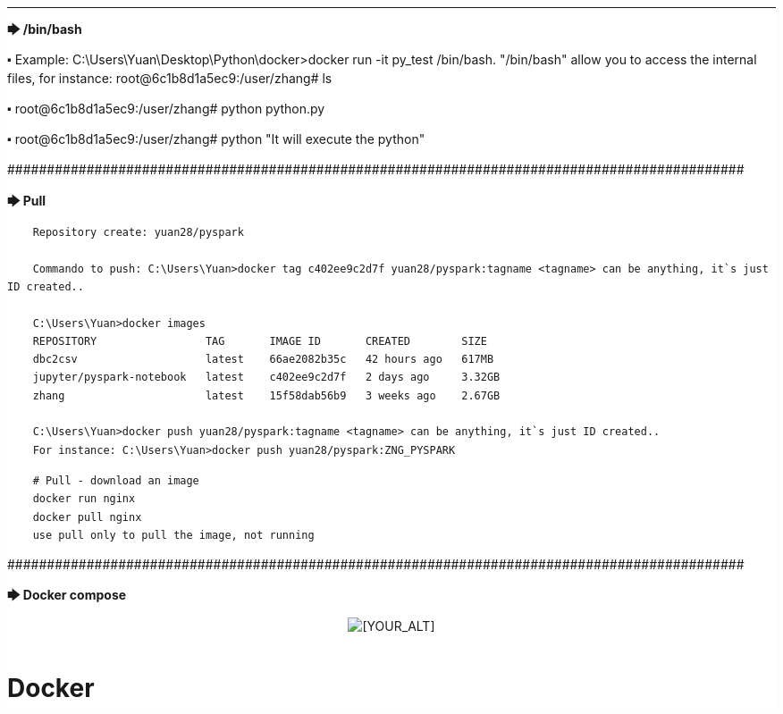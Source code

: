 --------------------------------------------------------------------------------------------------------------



<div>	
	<a name="/bin/bash"> <strong> &#129094 /bin/bash </strong> </a>
	<p> &#129181 Example: C:\Users\Yuan\Desktop\Python\docker>docker run -it py_test /bin/bash. "/bin/bash" allow you to access the internal files, for instance: root@6c1b8d1a5ec9:/user/zhang# ls </p>
	<p> &#129181 root@6c1b8d1a5ec9:/user/zhang# python python.py </p>
	<p> &#129181 root@6c1b8d1a5ec9:/user/zhang# python "It will execute the python" </p>
</div>	

#############################################################################################


<div>	
	<a name="Pull"> <strong> &#129094 Pull </strong> </a>
	
```
	Repository create: yuan28/pyspark
		
	Commando to push: C:\Users\Yuan>docker tag c402ee9c2d7f yuan28/pyspark:tagname <tagname> can be anything, it`s just ID created..

	C:\Users\Yuan>docker images
	REPOSITORY                 TAG       IMAGE ID       CREATED        SIZE
	dbc2csv                    latest    66ae2082b35c   42 hours ago   617MB
	jupyter/pyspark-notebook   latest    c402ee9c2d7f   2 days ago     3.32GB
	zhang                      latest    15f58dab56b9   3 weeks ago    2.67GB

	C:\Users\Yuan>docker push yuan28/pyspark:tagname <tagname> can be anything, it`s just ID created..
	For instance: C:\Users\Yuan>docker push yuan28/pyspark:ZNG_PYSPARK
```
		
```
	# Pull - download an image
	docker run nginx
	docker pull nginx
	use pull only to pull the image, not running		
```

</div>


#############################################################################################

<div>	
	<a name="Docker compose"> <strong> &#129094 Docker compose </strong> </a>
	<p align="center">
   <img src="docker_0.png" alt="[YOUR_ALT]"/>
</p>
</div>




# Docker
